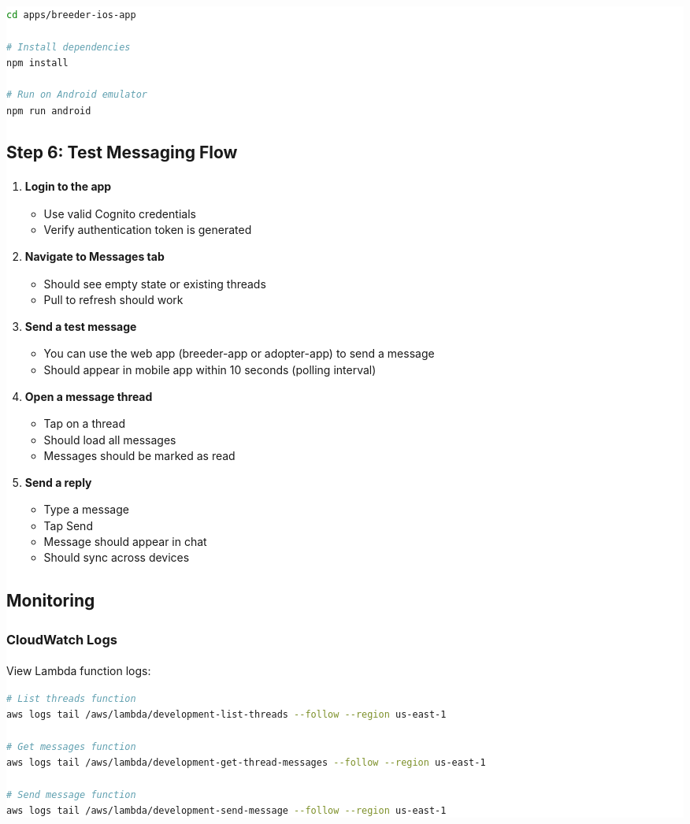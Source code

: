 ```bash
cd apps/breeder-ios-app

# Install dependencies
npm install

# Run on Android emulator
npm run android
```

## Step 6: Test Messaging Flow

1. **Login to the app**

   - Use valid Cognito credentials
   - Verify authentication token is generated

2. **Navigate to Messages tab**

   - Should see empty state or existing threads
   - Pull to refresh should work

3. **Send a test message**

   - You can use the web app (breeder-app or adopter-app) to send a message
   - Should appear in mobile app within 10 seconds (polling interval)

4. **Open a message thread**

   - Tap on a thread
   - Should load all messages
   - Messages should be marked as read

5. **Send a reply**
   - Type a message
   - Tap Send
   - Message should appear in chat
   - Should sync across devices

## Monitoring

### CloudWatch Logs

View Lambda function logs:

```bash
# List threads function
aws logs tail /aws/lambda/development-list-threads --follow --region us-east-1

# Get messages function
aws logs tail /aws/lambda/development-get-thread-messages --follow --region us-east-1

# Send message function
aws logs tail /aws/lambda/development-send-message --follow --region us-east-1
```

